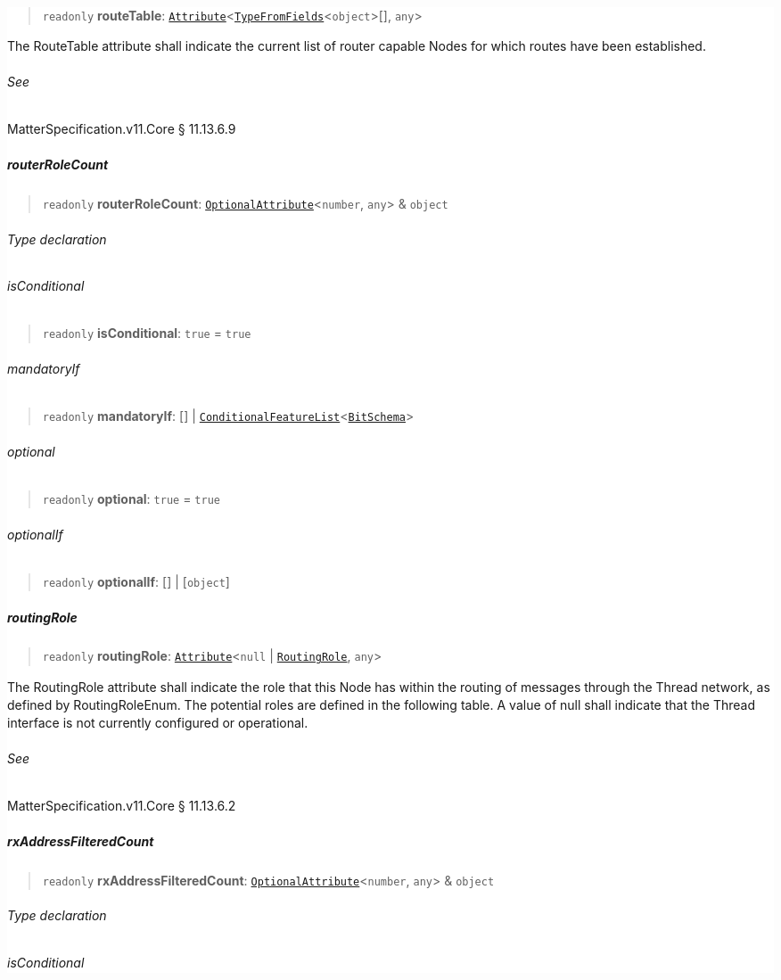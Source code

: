 > `readonly` **routeTable**: [`Attribute`](../../../interfaces/Attribute.md)\<[`TypeFromFields`](../../../../../tlv/export/README.md#typefromfieldsf)\<`object`\>[], `any`\>

The RouteTable attribute shall indicate the current list of router capable Nodes for which routes have
been established.

###### See

MatterSpecification.v11.Core § 11.13.6.9

##### routerRoleCount

> `readonly` **routerRoleCount**: [`OptionalAttribute`](../../../interfaces/OptionalAttribute.md)\<`number`, `any`\> & `object`

###### Type declaration

###### isConditional

> `readonly` **isConditional**: `true` = `true`

###### mandatoryIf

> `readonly` **mandatoryIf**: [] \| [`ConditionalFeatureList`](../../../README.md#conditionalfeaturelistf)\<[`BitSchema`](../../../../../schema/export/README.md#bitschema)\>

###### optional

> `readonly` **optional**: `true` = `true`

###### optionalIf

> `readonly` **optionalIf**: [] \| [`object`]

##### routingRole

> `readonly` **routingRole**: [`Attribute`](../../../interfaces/Attribute.md)\<`null` \| [`RoutingRole`](../enumerations/RoutingRole.md), `any`\>

The RoutingRole attribute shall indicate the role that this Node has within the routing of messages
through the Thread network, as defined by RoutingRoleEnum. The potential roles are defined in the
following table. A value of null shall indicate that the Thread interface is not currently configured or
operational.

###### See

MatterSpecification.v11.Core § 11.13.6.2

##### rxAddressFilteredCount

> `readonly` **rxAddressFilteredCount**: [`OptionalAttribute`](../../../interfaces/OptionalAttribute.md)\<`number`, `any`\> & `object`

###### Type declaration

###### isConditional
